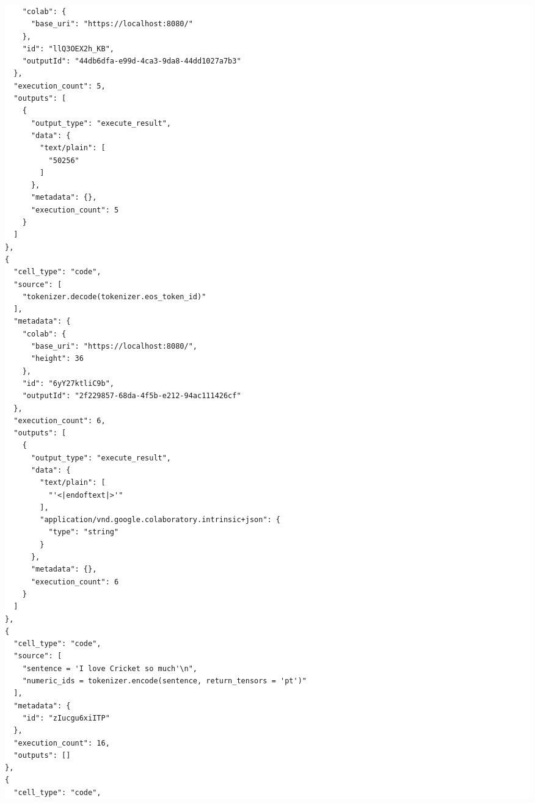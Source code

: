         "colab": {
          "base_uri": "https://localhost:8080/"
        },
        "id": "llQ3OEX2h_KB",
        "outputId": "44db6dfa-e99d-4ca3-9da8-44dd1027a7b3"
      },
      "execution_count": 5,
      "outputs": [
        {
          "output_type": "execute_result",
          "data": {
            "text/plain": [
              "50256"
            ]
          },
          "metadata": {},
          "execution_count": 5
        }
      ]
    },
    {
      "cell_type": "code",
      "source": [
        "tokenizer.decode(tokenizer.eos_token_id)"
      ],
      "metadata": {
        "colab": {
          "base_uri": "https://localhost:8080/",
          "height": 36
        },
        "id": "6yY27ktliC9b",
        "outputId": "2f229857-68da-4f5b-e212-94ac111426cf"
      },
      "execution_count": 6,
      "outputs": [
        {
          "output_type": "execute_result",
          "data": {
            "text/plain": [
              "'<|endoftext|>'"
            ],
            "application/vnd.google.colaboratory.intrinsic+json": {
              "type": "string"
            }
          },
          "metadata": {},
          "execution_count": 6
        }
      ]
    },
    {
      "cell_type": "code",
      "source": [
        "sentence = 'I love Cricket so much'\n",
        "numeric_ids = tokenizer.encode(sentence, return_tensors = 'pt')"
      ],
      "metadata": {
        "id": "zIucgu6xiITP"
      },
      "execution_count": 16,
      "outputs": []
    },
    {
      "cell_type": "code",
